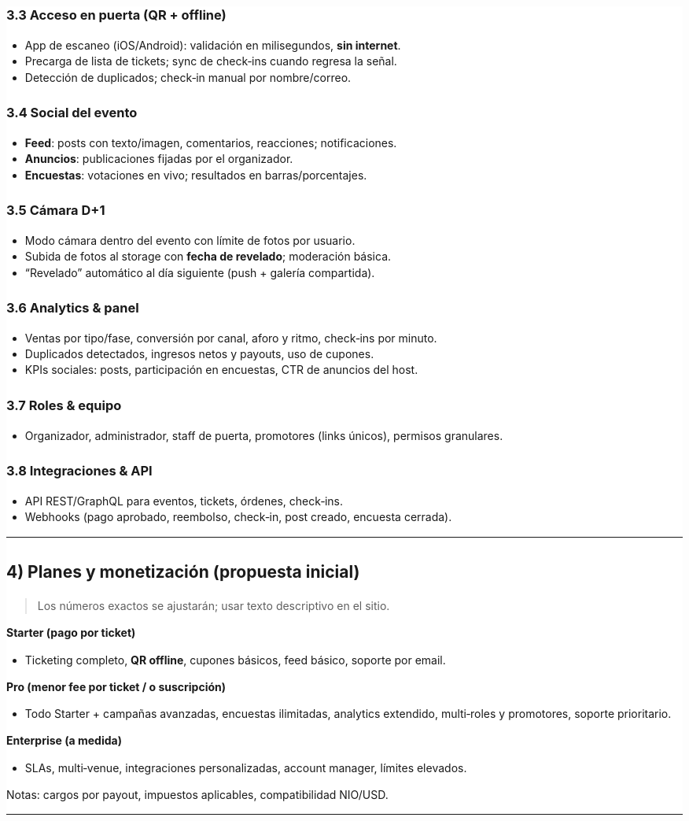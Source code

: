 ### 3.3 Acceso en puerta (QR + offline)

* App de escaneo (iOS/Android): validación en milisegundos, **sin internet**.
* Precarga de lista de tickets; sync de check‑ins cuando regresa la señal.
* Detección de duplicados; check‑in manual por nombre/correo.

### 3.4 Social del evento

* **Feed**: posts con texto/imagen, comentarios, reacciones; notificaciones.
* **Anuncios**: publicaciones fijadas por el organizador.
* **Encuestas**: votaciones en vivo; resultados en barras/porcentajes.

### 3.5 Cámara D+1

* Modo cámara dentro del evento con límite de fotos por usuario.
* Subida de fotos al storage con **fecha de revelado**; moderación básica.
* “Revelado” automático al día siguiente (push + galería compartida).

### 3.6 Analytics & panel

* Ventas por tipo/fase, conversión por canal, aforo y ritmo, check‑ins por minuto.
* Duplicados detectados, ingresos netos y payouts, uso de cupones.
* KPIs sociales: posts, participación en encuestas, CTR de anuncios del host.

### 3.7 Roles & equipo

* Organizador, administrador, staff de puerta, promotores (links únicos), permisos granulares.

### 3.8 Integraciones & API

* API REST/GraphQL para eventos, tickets, órdenes, check‑ins.
* Webhooks (pago aprobado, reembolso, check‑in, post creado, encuesta cerrada).

---

## 4) Planes y monetización (propuesta inicial)

> Los números exactos se ajustarán; usar texto descriptivo en el sitio.

**Starter (pago por ticket)**

* Ticketing completo, **QR offline**, cupones básicos, feed básico, soporte por email.

**Pro (menor fee por ticket / o suscripción)**

* Todo Starter + campañas avanzadas, encuestas ilimitadas, analytics extendido, multi‑roles y promotores, soporte prioritario.

**Enterprise (a medida)**

* SLAs, multi‑venue, integraciones personalizadas, account manager, límites elevados.

Notas: cargos por payout, impuestos aplicables, compatibilidad NIO/USD.

---
